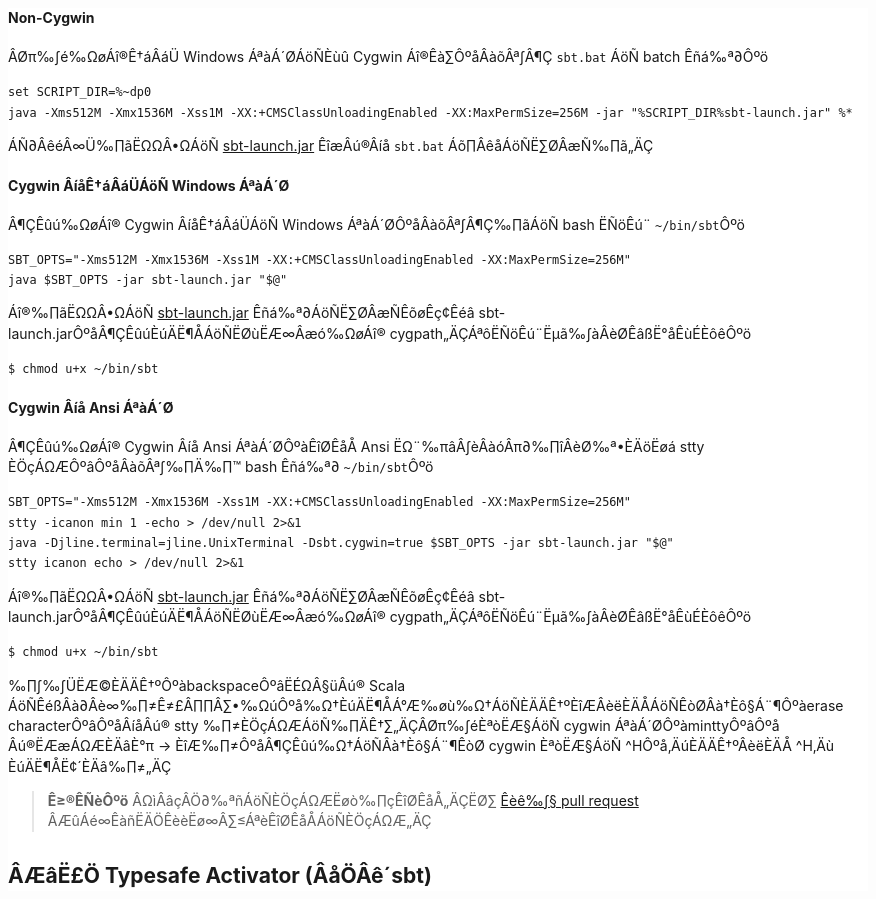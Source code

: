 #### Non-Cygwin

ÂØπ‰∫é‰ΩøÁî®Ê†áÂáÜ Windows ÁªàÁ´ØÁöÑÈùû Cygwin Áî®Êà∑ÔºåÂàõÂª∫Â¶Ç `sbt.bat` ÁöÑ batch Êñá‰ª∂Ôºö

```
set SCRIPT_DIR=%~dp0
java -Xms512M -Xmx1536M -Xss1M -XX:+CMSClassUnloadingEnabled -XX:MaxPermSize=256M -jar "%SCRIPT_DIR%sbt-launch.jar" %*
```

ÁÑ∂ÂêéÂ∞Ü‰∏ãËΩΩÂ•ΩÁöÑ [sbt-launch.jar][sbt-launch.jar] ÊîæÂú®Âíå `sbt.bat` Áõ∏ÂêåÁöÑË∑ØÂæÑ‰∏ã„ÄÇ

#### Cygwin ÂíåÊ†áÂáÜÁöÑ Windows ÁªàÁ´Ø

Â¶ÇÊûú‰ΩøÁî® Cygwin ÂíåÊ†áÂáÜÁöÑ Windows ÁªàÁ´ØÔºåÂàõÂª∫Â¶Ç‰∏ãÁöÑ bash ËÑöÊú¨ `~/bin/sbt`Ôºö

```
SBT_OPTS="-Xms512M -Xmx1536M -Xss1M -XX:+CMSClassUnloadingEnabled -XX:MaxPermSize=256M"
java $SBT_OPTS -jar sbt-launch.jar "$@"
```

Áî®‰∏ãËΩΩÂ•ΩÁöÑ [sbt-launch.jar][sbt-launch.jar] Êñá‰ª∂ÁöÑË∑ØÂæÑÊõøÊç¢Êéâ sbt-launch.jarÔºåÂ¶ÇÊûúÈúÄË¶ÅÁöÑËØùËÆ∞Âæó‰ΩøÁî® cygpath„ÄÇÁªôËÑöÊú¨Ëµã‰∫àÂèØÊâßË°åÊùÉÈôêÔºö

```
$ chmod u+x ~/bin/sbt
```

#### Cygwin Âíå Ansi ÁªàÁ´Ø

Â¶ÇÊûú‰ΩøÁî® Cygwin Âíå Ansi ÁªàÁ´ØÔºàÊîØÊåÅ Ansi ËΩ¨‰πâÂ∫èÂàóÂπ∂‰∏îÂèØ‰ª•ÈÄöËøá stty ÈÖçÁΩÆÔºâÔºåÂàõÂª∫‰∏Ä‰∏™ bash Êñá‰ª∂ `~/bin/sbt`Ôºö

```
SBT_OPTS="-Xms512M -Xmx1536M -Xss1M -XX:+CMSClassUnloadingEnabled -XX:MaxPermSize=256M"
stty -icanon min 1 -echo > /dev/null 2>&1
java -Djline.terminal=jline.UnixTerminal -Dsbt.cygwin=true $SBT_OPTS -jar sbt-launch.jar "$@"
stty icanon echo > /dev/null 2>&1
```

Áî®‰∏ãËΩΩÂ•ΩÁöÑ [sbt-launch.jar][sbt-launch.jar] Êñá‰ª∂ÁöÑË∑ØÂæÑÊõøÊç¢Êéâ sbt-launch.jarÔºåÂ¶ÇÊûúÈúÄË¶ÅÁöÑËØùËÆ∞Âæó‰ΩøÁî® cygpath„ÄÇÁªôËÑöÊú¨Ëµã‰∫àÂèØÊâßË°åÊùÉÈôêÔºö

```
$ chmod u+x ~/bin/sbt
```

‰∏∫‰∫ÜËÆ©ÈÄÄÊ†ºÔºàbackspaceÔºâËÉΩÂ§üÂú® Scala ÁöÑÊéßÂà∂Âè∞‰∏≠Ê≠£Â∏∏Â∑•‰ΩúÔºå‰Ω†ÈúÄË¶ÅÁ°Æ‰øù‰Ω†ÁöÑÈÄÄÊ†ºÈîÆÂèëÈÄÅÁöÑÊòØÂà†Èô§Á¨¶Ôºàerase characterÔºâÔºåÂíåÂú® stty ‰∏≠ÈÖçÁΩÆÁöÑ‰∏ÄÊ†∑„ÄÇÂØπ‰∫éÈªòËÆ§ÁöÑ cygwin ÁªàÁ´ØÔºàminttyÔºâÔºå
Âú®ËÆæÁΩÆÈÄâÈ°π -> ÈîÆ‰∏≠ÔºåÂ¶ÇÊûú‰Ω†ÁöÑÂà†Èô§Á¨¶ÊòØ cygwin ÈªòËÆ§ÁöÑ ^HÔºå‚ÄúÈÄÄÊ†ºÂèëÈÄÅ ^H‚Äù ÈúÄË¶ÅË¢´ÈÄâ‰∏≠„ÄÇ

> **Ê≥®ÊÑèÔºö** ÂΩìÂâçÂÖ∂‰ªñÁöÑÈÖçÁΩÆËøò‰∏çÊîØÊåÅ„ÄÇËØ∑ [Êèê‰∫§ pull request](https://github.com/sbt/sbt/blob/0.13/CONTRIBUTING.md) ÂÆûÁé∞ÊàñËÄÖÊèèËø∞Â∑≤ÁªèÊîØÊåÅÁöÑÈÖçÁΩÆ„ÄÇ


  [Manual-Installation]: Manual-Installation.html

ÂÆâË£Ö Typesafe Activator (ÂåÖÂê´sbt)
---------------------


  [Basic-Def]: Basic-Def.html
  [Scopes]: Scopes.html
  [More-About-Settings]: More-About-Settings.html
  [Basic-Def]: Basic-Def.html
  [Hello]: Hello.html
  [Running]: Running.html
  [MSI]: https://dl.bintray.com/sbt/native-packages/sbt/0.13.11/sbt-0.13.11.msi
  [Setup-Notes]: ../docs/Setup-Notes.html
  [Mac]: Installing-sbt-on-Mac.html
  [Windows]: Installing-sbt-on-Windows.html
  [Linux]: Installing-sbt-on-Linux.html
  [Activator-Installation]: Activator-Installation.html
  [ZIP]: https://dl.bintray.com/sbt/native-packages/sbt/0.13.11/sbt-0.13.11.zip
  [TGZ]: https://dl.bintray.com/sbt/native-packages/sbt/0.13.11/sbt-0.13.11.tgz
  [Activator-Installation]: Activator-Installation.html
  [MSI]: https://dl.bintray.com/sbt/native-packages/sbt/0.13.11/sbt-0.13.11.msi
  [ZIP]: https://dl.bintray.com/sbt/native-packages/sbt/0.13.11/sbt-0.13.11.zip
  [TGZ]: https://dl.bintray.com/sbt/native-packages/sbt/0.13.11/sbt-0.13.11.tgz
  [Activator-Installation]: Activator-Installation.html
  [ZIP]: https://dl.bintray.com/sbt/native-packages/sbt/0.13.11/sbt-0.13.11.zip
  [TGZ]: https://dl.bintray.com/sbt/native-packages/sbt/0.13.11/sbt-0.13.11.tgz
  [RPM]: https://dl.bintray.com/sbt/rpm/sbt-0.13.11.rpm
  [DEB]: https://dl.bintray.com/sbt/debian/sbt-0.13.11.deb
  [Activator-Installation]: Activator-Installation.html
  [sbt-launch.jar]: https://repo.typesafe.com/typesafe/ivy-releases/org.scala-sbt/sbt-launch/0.13.11/sbt-launch.jar
  [Basic-Def]: Basic-Def.html
  [Setup]: Setup.html
  [Hello]: Hello.html
  [Setup]: Setup.html
  [Organizing-Build]: Organizing-Build.html
  [Hello]: Hello.html
  [Setup]: Setup.html
  [Triggered-Execution]: ../docs/Triggered-Execution.html
  [Command-Line-Reference]: ../docs/Command-Line-Reference.html
  [More-About-Settings]: More-About-Settings.html
  [Full-Def]: Full-Def.html
  [Running]: Running.html
  [Library-Dependencies]: Library-Dependencies.html
  [Input-Tasks]: ../docs/Input-Tasks.html